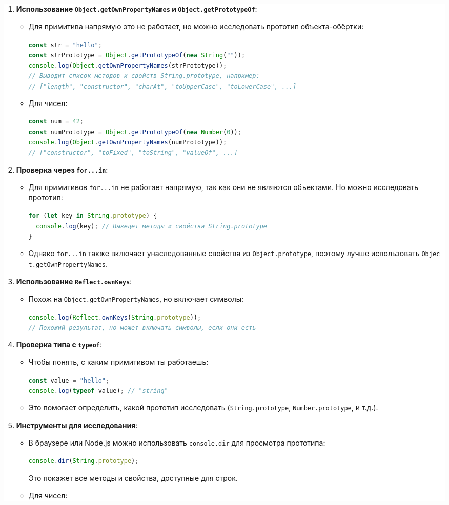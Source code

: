1. **Использование `Object.getOwnPropertyNames` и `Object.getPrototypeOf`**:
   - Для примитива напрямую это не работает, но можно исследовать прототип объекта-обёртки:
   
     ```javascript
     const str = "hello";
     const strPrototype = Object.getPrototypeOf(new String(""));
     console.log(Object.getOwnPropertyNames(strPrototype));
     // Выводит список методов и свойств String.prototype, например:
     // ["length", "constructor", "charAt", "toUpperCase", "toLowerCase", ...]
     ```
   - Для чисел:

     ```javascript
     const num = 42;
     const numPrototype = Object.getPrototypeOf(new Number(0));
     console.log(Object.getOwnPropertyNames(numPrototype));
     // ["constructor", "toFixed", "toString", "valueOf", ...]
     ```

2. **Проверка через `for...in`**:
   - Для примитивов `for...in` не работает напрямую, так как они не являются объектами. Но можно исследовать прототип:

     ```javascript
     for (let key in String.prototype) {
       console.log(key); // Выведет методы и свойства String.prototype
     }
     ```
   - Однако `for...in` также включает унаследованные свойства из `Object.prototype`, поэтому лучше использовать `Object.getOwnPropertyNames`.

3. **Использование `Reflect.ownKeys`**:
   - Похож на `Object.getOwnPropertyNames`, но включает символы:

     ```javascript
     console.log(Reflect.ownKeys(String.prototype));
     // Похожий результат, но может включать символы, если они есть
     ```

4. **Проверка типа с `typeof`**:
   - Чтобы понять, с каким примитивом ты работаешь:

     ```javascript
     const value = "hello";
     console.log(typeof value); // "string"
     ```
   - Это помогает определить, какой прототип исследовать (`String.prototype`, `Number.prototype`, и т.д.).

5. **Инструменты для исследования**:
   - В браузере или Node.js можно использовать `console.dir` для просмотра прототипа:

     ```javascript
     console.dir(String.prototype);
     ```
     Это покажет все методы и свойства, доступные для строк.
   - Для чисел:
